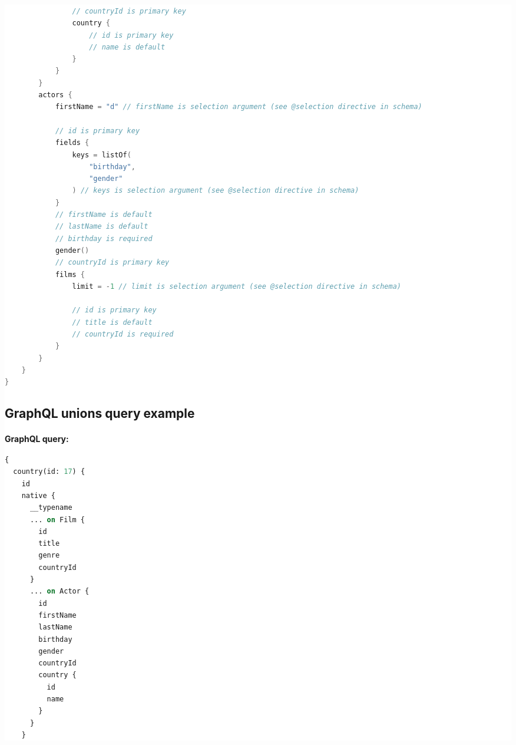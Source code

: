 ```kotlin
                // countryId is primary key
                country {
                    // id is primary key
                    // name is default
                }
            }
        }
        actors {
            firstName = "d" // firstName is selection argument (see @selection directive in schema)

            // id is primary key
            fields {
                keys = listOf(
                    "birthday",
                    "gender"
                ) // keys is selection argument (see @selection directive in schema)
            }
            // firstName is default
            // lastName is default
            // birthday is required
            gender()
            // countryId is primary key
            films {
                limit = -1 // limit is selection argument (see @selection directive in schema)

                // id is primary key
                // title is default
                // countryId is required
            }
        }
    }
}
```

## GraphQL unions query example

**GraphQL query:**

```graphql
{
  country(id: 17) {
    id
    native {
      __typename
      ... on Film {
        id
        title
        genre
        countryId
      }
      ... on Actor {
        id
        firstName
        lastName
        birthday
        gender
        countryId
        country {
          id
          name
        }
      }
    }
```